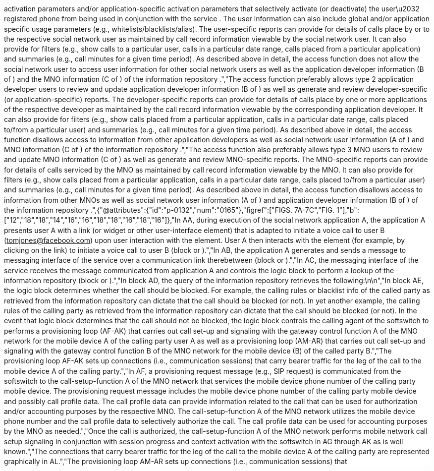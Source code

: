 activation parameters and\/or application-specific activation parameters that selectively activate (or deactivate) the user\u2032 registered phone from being used in conjunction with the service . The user information can also include global and\/or application specific usage parameters (e.g., whitelists\/blacklists\/alias). The user-specific reports can provide for details of calls place by or to the respective social network user as maintained by call record information viewable by the social network user. It can also provide for filters (e.g., show calls to a particular user, calls in a particular date range, calls placed from a particular application) and summaries (e.g., call minutes for a given time period). As described above in detail, the access function  does not allow the social network user to access user information for other social network users as well as the application developer information (B of ) and the MNO information (C of ) of the information repository .","The access function  preferably allows type 2 application developer users to review and update application developer information (B of ) as well as generate and review developer-specific (or application-specific) reports. The developer-specific reports can provide for details of calls place by one or more applications of the respective developer as maintained by the call record information viewable by the corresponding application developer. It can also provide for filters (e.g., show calls placed from a particular application, calls in a particular date range, calls placed to\/from a particular user) and summaries (e.g., call minutes for a given time period). As described above in detail, the access function  disallows access to information from other application developers as well as social network user information (A of ) and MNO information (C of ) of the information repository .","The access function  also preferably allows type 3 MNO users to review and update MNO information (C of ) as well as generate and review MNO-specific reports. The MNO-specific reports can provide for details of calls serviced by the MNO as maintained by call record information viewable by the MNO. It can also provide for filters (e.g., show calls placed from a particular application, calls in a particular date range, calls placed to\/from a particular user) and summaries (e.g., call minutes for a given time period). As described above in detail, the access function  disallows access to information from other MNOs as well as social network user information (A of ) and application developer information (B of ) of the information repository .",{"@attributes":{"id":"p-0132","num":"0165"},"figref":["FIGS. 7A-7C","FIG. 1"],"b":["12","18","18","14","16","16","18","18","16","18","16"]},"In AA, during execution of the social network application A, the application A presents user A with a link (or widget or other user-interface element) that is adapted to initiate a voice call to user B (tomjones@facebook.com) upon user interaction with the element. User A then interacts with the element (for example, by clicking on the link) to initiate a voice call to user B (block  or ).","In AB, the application A generates and sends a message to messaging interface  of the service  over a communication link therebetween (block  or ).","In AC, the messaging interface  of the service  receives the message communicated from application A and controls the logic block  to perform a lookup of the information repository  (block  or ).","In block AD, the query of the information repository  retrieves the following:\n\n","In block AE, the logic block  determines whether the call should be blocked. For example, the calling rules or blacklist info of the called party as retrieved from the information repository  can dictate that the call should be blocked (or not). In yet another example, the calling rules of the calling party as retrieved from the information repository  can dictate that the call should be blocked (or not). In the event that logic block  determines that the call should not be blocked, the logic block  controls the calling agent of the softswitch  to performs a provisioning loop (AF-AK) that carries out call set-up and signaling with the gateway control function A of the MNO network for the mobile device A of the calling party user A as well as a provisioning loop (AM-AR) that carries out call set-up and signaling with the gateway control function B of the MNO network for the mobile device (B) of the called party B.","The provisioning loop AF-AK sets up connections (i.e., communication sessions) that carry bearer traffic for the leg of the call to the mobile device A of the calling party.","In AF, a provisioning request message (e.g., SIP request) is communicated from the softswitch  to the call-setup-function A of the MNO network that services the mobile device phone number of the calling party mobile device. The provisioning request message includes the mobile device phone number of the calling party mobile device and possibly call profile data. The call profile data can provide information related to the call that can be used for authorization and\/or accounting purposes by the respective MNO. The call-setup-function A of the MNO network utilizes the mobile device phone number and the call profile data to selectively authorize the call. The call profile data can be used for accounting purposes by the MNO as needed.","Once the call is authorized, the call-setup-function A of the MNO network performs mobile network call setup signaling in conjunction with session progress and context activation with the softswitch  in AG through AK as is well known.","The connections that carry bearer traffic for the leg of the call to the mobile device A of the calling party are represented graphically in AL.","The provisioning loop AM-AR sets up connections (i.e., communication sessions) that